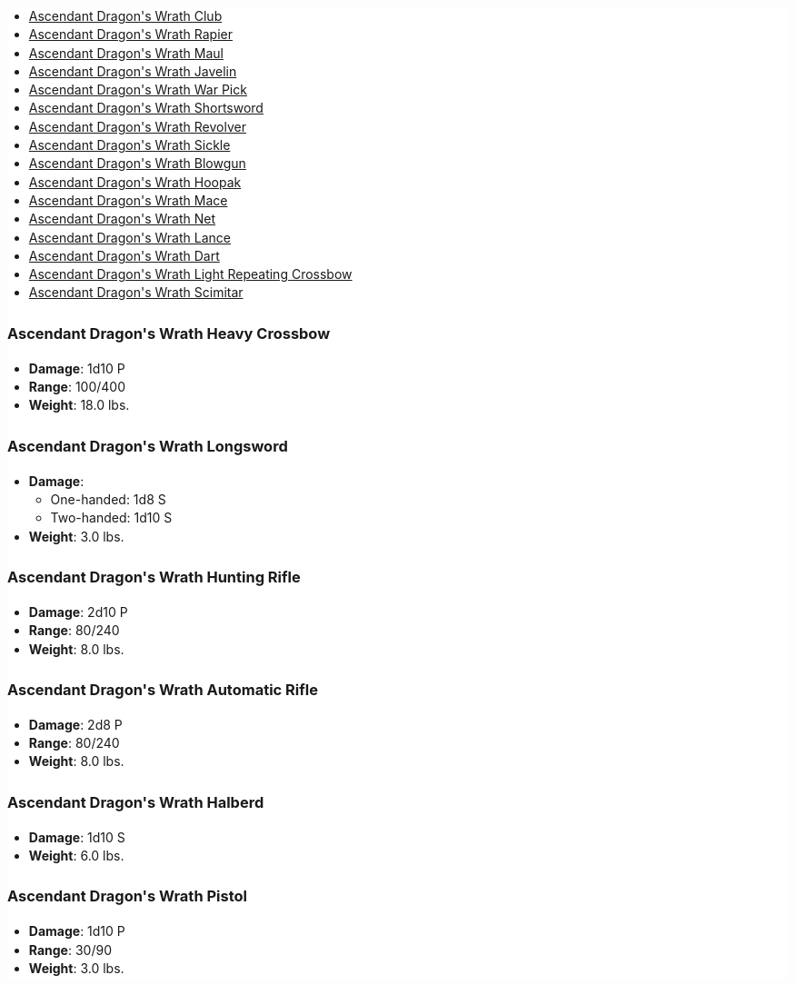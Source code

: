 - [Ascendant Dragon's Wrath Club](#Ascendant%20Dragon's%20Wrath%20Club)
- [Ascendant Dragon's Wrath Rapier](#Ascendant%20Dragon's%20Wrath%20Rapier)
- [Ascendant Dragon's Wrath Maul](#Ascendant%20Dragon's%20Wrath%20Maul)
- [Ascendant Dragon's Wrath Javelin](#Ascendant%20Dragon's%20Wrath%20Javelin)
- [Ascendant Dragon's Wrath War Pick](#Ascendant%20Dragon's%20Wrath%20War%20Pick)
- [Ascendant Dragon's Wrath Shortsword](#Ascendant%20Dragon's%20Wrath%20Shortsword)
- [Ascendant Dragon's Wrath Revolver](#Ascendant%20Dragon's%20Wrath%20Revolver)
- [Ascendant Dragon's Wrath Sickle](#Ascendant%20Dragon's%20Wrath%20Sickle)
- [Ascendant Dragon's Wrath Blowgun](#Ascendant%20Dragon's%20Wrath%20Blowgun)
- [Ascendant Dragon's Wrath Hoopak](#Ascendant%20Dragon's%20Wrath%20Hoopak)
- [Ascendant Dragon's Wrath Mace](#Ascendant%20Dragon's%20Wrath%20Mace)
- [Ascendant Dragon's Wrath Net](#Ascendant%20Dragon's%20Wrath%20Net)
- [Ascendant Dragon's Wrath Lance](#Ascendant%20Dragon's%20Wrath%20Lance)
- [Ascendant Dragon's Wrath Dart](#Ascendant%20Dragon's%20Wrath%20Dart)
- [Ascendant Dragon's Wrath Light Repeating Crossbow](#Ascendant%20Dragon's%20Wrath%20Light%20Repeating%20Crossbow)
- [Ascendant Dragon's Wrath Scimitar](#Ascendant%20Dragon's%20Wrath%20Scimitar)

### Ascendant Dragon's Wrath Heavy Crossbow

- **Damage**: 1d10 P
- **Range**: 100/400
- **Weight**: 18.0 lbs.

### Ascendant Dragon's Wrath Longsword

- **Damage**:
  - One-handed: 1d8 S
  - Two-handed: 1d10 S
- **Weight**: 3.0 lbs.

### Ascendant Dragon's Wrath Hunting Rifle

- **Damage**: 2d10 P
- **Range**: 80/240
- **Weight**: 8.0 lbs.

### Ascendant Dragon's Wrath Automatic Rifle

- **Damage**: 2d8 P
- **Range**: 80/240
- **Weight**: 8.0 lbs.

### Ascendant Dragon's Wrath Halberd

- **Damage**: 1d10 S
- **Weight**: 6.0 lbs.

### Ascendant Dragon's Wrath Pistol

- **Damage**: 1d10 P
- **Range**: 30/90
- **Weight**: 3.0 lbs.
